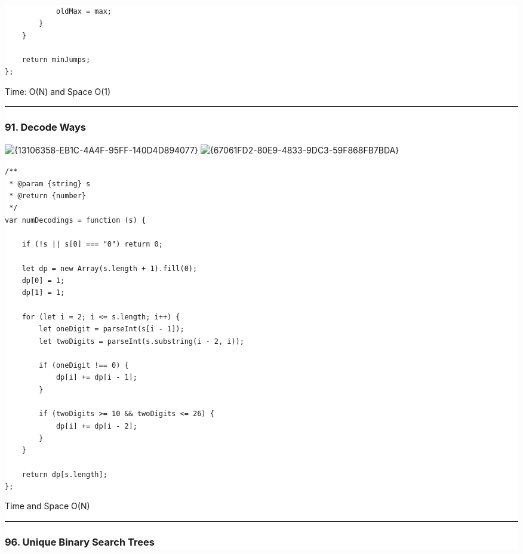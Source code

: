 ```
            oldMax = max;
        }
    }

    return minJumps;
};
```
Time: O(N) and Space O(1)

***

### 91. Decode Ways

<img width="415" alt="{13106358-EB1C-4A4F-95FF-140D4D894077}" src="https://github.com/user-attachments/assets/b6082cfe-d41c-4f04-879e-bc63af7a8e20">

<img width="413" alt="{67061FD2-80E9-4833-9DC3-59F868FB7BDA}" src="https://github.com/user-attachments/assets/e3574b38-623a-42c4-aa37-61f9593f7273">

```
/**
 * @param {string} s
 * @return {number}
 */
var numDecodings = function (s) {

    if (!s || s[0] === "0") return 0;

    let dp = new Array(s.length + 1).fill(0);
    dp[0] = 1;
    dp[1] = 1;

    for (let i = 2; i <= s.length; i++) {
        let oneDigit = parseInt(s[i - 1]);
        let twoDigits = parseInt(s.substring(i - 2, i));

        if (oneDigit !== 0) {
            dp[i] += dp[i - 1];
        }

        if (twoDigits >= 10 && twoDigits <= 26) {
            dp[i] += dp[i - 2];
        }
    }

    return dp[s.length];
};
```
Time and Space O(N)
***

### 96. Unique Binary Search Trees
